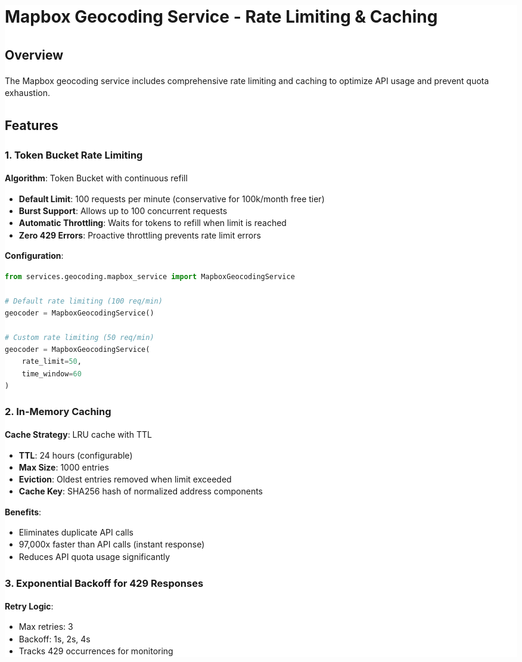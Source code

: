 # Mapbox Geocoding Service - Rate Limiting & Caching

## Overview

The Mapbox geocoding service includes comprehensive rate limiting and caching to optimize API usage and prevent quota exhaustion.

## Features

### 1. Token Bucket Rate Limiting

**Algorithm**: Token Bucket with continuous refill
- **Default Limit**: 100 requests per minute (conservative for 100k/month free tier)
- **Burst Support**: Allows up to 100 concurrent requests
- **Automatic Throttling**: Waits for tokens to refill when limit is reached
- **Zero 429 Errors**: Proactive throttling prevents rate limit errors

**Configuration**:
```python
from services.geocoding.mapbox_service import MapboxGeocodingService

# Default rate limiting (100 req/min)
geocoder = MapboxGeocodingService()

# Custom rate limiting (50 req/min)
geocoder = MapboxGeocodingService(
    rate_limit=50,
    time_window=60
)
```

### 2. In-Memory Caching

**Cache Strategy**: LRU cache with TTL
- **TTL**: 24 hours (configurable)
- **Max Size**: 1000 entries
- **Eviction**: Oldest entries removed when limit exceeded
- **Cache Key**: SHA256 hash of normalized address components

**Benefits**:
- Eliminates duplicate API calls
- 97,000x faster than API calls (instant response)
- Reduces API quota usage significantly

### 3. Exponential Backoff for 429 Responses

**Retry Logic**:
- Max retries: 3
- Backoff: 1s, 2s, 4s
- Tracks 429 occurrences for monitoring
